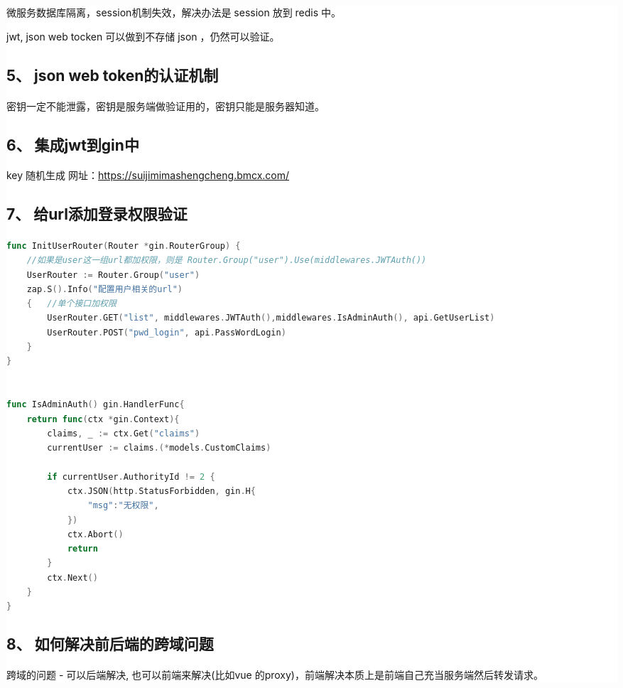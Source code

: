 

微服务数据库隔离，session机制失效，解决办法是 session 放到 redis 中。

jwt,  json web tocken 可以做到不存储 json ，仍然可以验证。



## 5、 json web token的认证机制

密钥一定不能泄露，密钥是服务端做验证用的，密钥只能是服务器知道。



## 6、 集成jwt到gin中

key 随机生成 网址：https://suijimimashengcheng.bmcx.com/



## 7、 给url添加登录权限验证

```go
func InitUserRouter(Router *gin.RouterGroup) {
    //如果是user这一组url都加权限，则是 Router.Group("user").Use(middlewares.JWTAuth())
	UserRouter := Router.Group("user")
	zap.S().Info("配置用户相关的url")
	{	//单个接口加权限
		UserRouter.GET("list", middlewares.JWTAuth(),middlewares.IsAdminAuth(), api.GetUserList) 
		UserRouter.POST("pwd_login", api.PassWordLogin)
	}
}


func IsAdminAuth() gin.HandlerFunc{
	return func(ctx *gin.Context){
		claims, _ := ctx.Get("claims")
		currentUser := claims.(*models.CustomClaims)

		if currentUser.AuthorityId != 2 {
			ctx.JSON(http.StatusForbidden, gin.H{
				"msg":"无权限",
			})
			ctx.Abort()
			return
		}
		ctx.Next()
	}
}
```



## 8、 如何解决前后端的跨域问题

跨域的问题 - 可以后端解决, 也可以前端来解决(比如vue 的proxy)，前端解决本质上是前端自己充当服务端然后转发请求。
